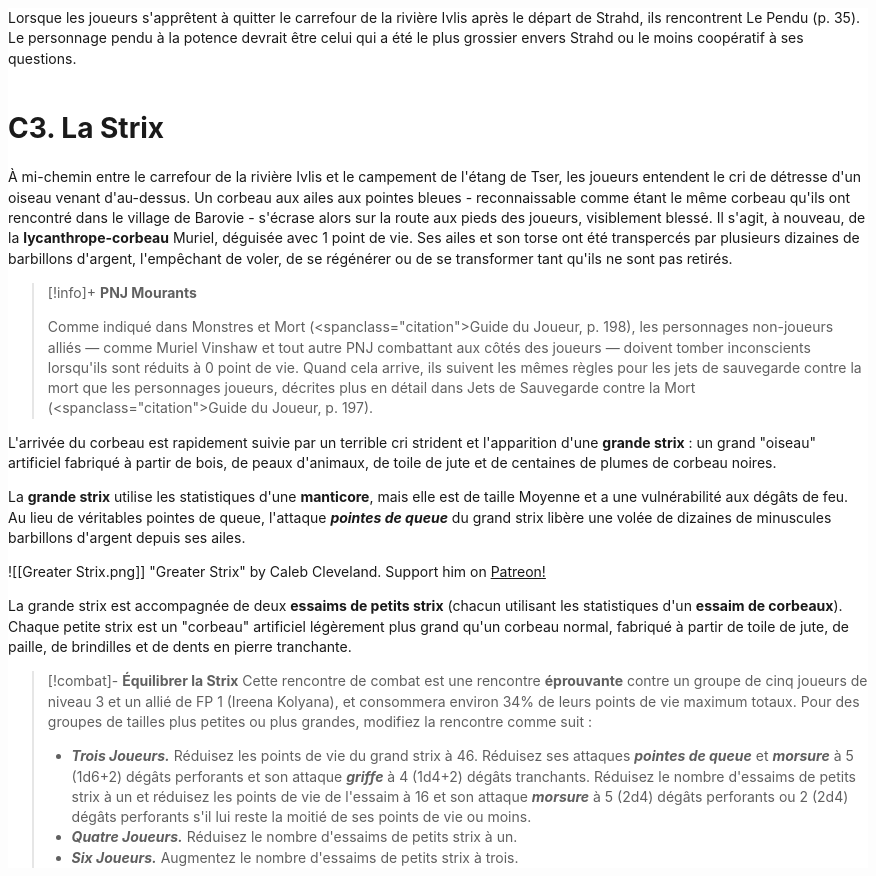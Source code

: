 Lorsque les joueurs s'apprêtent à quitter le carrefour de la rivière Ivlis après le départ de Strahd, ils rencontrent <span class="citation">Le Pendu (p. 35)</span>. Le personnage pendu à la potence devrait être celui qui a été le plus grossier envers Strahd ou le moins coopératif à ses questions.

# C3. La Strix

À mi-chemin entre le carrefour de la rivière Ivlis et le campement de l'étang de Tser, les joueurs entendent le cri de détresse d'un oiseau venant d'au-dessus. Un corbeau aux ailes aux pointes bleues - reconnaissable comme étant le même corbeau qu'ils ont rencontré dans le village de Barovie - s'écrase alors sur la route aux pieds des joueurs, visiblement blessé. Il s'agit, à nouveau, de la **lycanthrope-corbeau** Muriel, déguisée avec 1 point de vie. Ses ailes et son torse ont été transpercés par plusieurs dizaines de barbillons d'argent, l'empêchant de voler, de se régénérer ou de se transformer tant qu'ils ne sont pas retirés.

>[!info]+ **PNJ Mourants**
>
>Comme indiqué dans Monstres et Mort (<spanclass="citation">Guide du Joueur, p. 198</span>), les personnages non-joueurs alliés — comme Muriel Vinshaw et tout autre PNJ combattant aux côtés des joueurs — doivent tomber inconscients lorsqu'ils sont réduits à 0 point de vie. Quand cela arrive, ils suivent les mêmes règles pour les jets de sauvegarde contre la mort que les personnages joueurs, décrites plus en détail dans Jets de Sauvegarde contre la Mort (<spanclass="citation">Guide du Joueur, p. 197</span>).

L'arrivée du corbeau est rapidement suivie par un terrible cri strident et l'apparition d'une **grande strix** : un grand "oiseau" artificiel fabriqué à partir de bois, de peaux d'animaux, de toile de jute et de centaines de plumes de corbeau noires.

La **grande strix** utilise les statistiques d'une **manticore**, mais elle est de taille Moyenne et a une vulnérabilité aux dégâts de feu. Au lieu de véritables pointes de queue, l'attaque **_pointes de queue_** du grand strix libère une volée de dizaines de minuscules barbillons d'argent depuis ses ailes.

![[Greater Strix.png]]
<span class="credit">"Greater Strix" by Caleb Cleveland. Support him on <a href="https://patreon.com/calebisdrawing/">Patreon!</a></span>

La grande strix est accompagnée de deux **essaims de petits strix** (chacun utilisant les statistiques d'un **essaim de corbeaux**). Chaque petite strix est un "corbeau" artificiel légèrement plus grand qu'un corbeau normal, fabriqué à partir de toile de jute, de paille, de brindilles et de dents en pierre tranchante.

> [!combat]- **Équilibrer la Strix** 
> Cette rencontre de combat est une rencontre **éprouvante** contre un groupe de cinq joueurs de niveau 3 et un allié de FP 1 (Ireena Kolyana), et consommera environ 34% de leurs points de vie maximum totaux. Pour des groupes de tailles plus petites ou plus grandes, modifiez la rencontre comme suit :
> 
> - _**Trois Joueurs.**_ Réduisez les points de vie du grand strix à 46. Réduisez ses attaques _**pointes de queue**_ et _**morsure**_ à 5 (1d6+2) dégâts perforants et son attaque _**griffe**_ à 4 (1d4+2) dégâts tranchants. Réduisez le nombre d'essaims de petits strix à un et réduisez les points de vie de l'essaim à 16 et son attaque _**morsure**_ à 5 (2d4) dégâts perforants ou 2 (2d4) dégâts perforants s'il lui reste la moitié de ses points de vie ou moins.
> - _**Quatre Joueurs.**_ Réduisez le nombre d'essaims de petits strix à un.
> - _**Six Joueurs.**_ Augmentez le nombre d'essaims de petits strix à trois.
